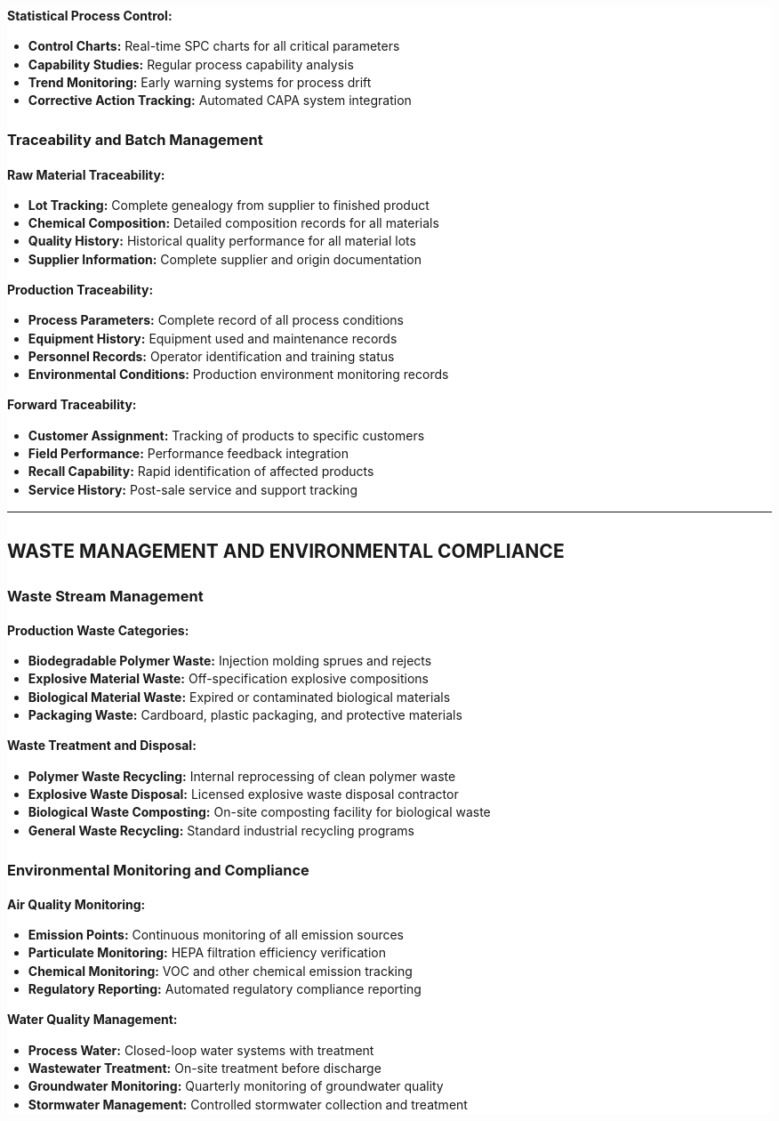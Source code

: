 **Statistical Process Control:**
- **Control Charts:** Real-time SPC charts for all critical parameters
- **Capability Studies:** Regular process capability analysis
- **Trend Monitoring:** Early warning systems for process drift
- **Corrective Action Tracking:** Automated CAPA system integration

### Traceability and Batch Management

**Raw Material Traceability:**
- **Lot Tracking:** Complete genealogy from supplier to finished product
- **Chemical Composition:** Detailed composition records for all materials
- **Quality History:** Historical quality performance for all material lots
- **Supplier Information:** Complete supplier and origin documentation

**Production Traceability:**
- **Process Parameters:** Complete record of all process conditions
- **Equipment History:** Equipment used and maintenance records
- **Personnel Records:** Operator identification and training status
- **Environmental Conditions:** Production environment monitoring records

**Forward Traceability:**
- **Customer Assignment:** Tracking of products to specific customers
- **Field Performance:** Performance feedback integration
- **Recall Capability:** Rapid identification of affected products
- **Service History:** Post-sale service and support tracking

---

## WASTE MANAGEMENT AND ENVIRONMENTAL COMPLIANCE

### Waste Stream Management

**Production Waste Categories:**
- **Biodegradable Polymer Waste:** Injection molding sprues and rejects
- **Explosive Material Waste:** Off-specification explosive compositions
- **Biological Material Waste:** Expired or contaminated biological materials
- **Packaging Waste:** Cardboard, plastic packaging, and protective materials

**Waste Treatment and Disposal:**
- **Polymer Waste Recycling:** Internal reprocessing of clean polymer waste
- **Explosive Waste Disposal:** Licensed explosive waste disposal contractor
- **Biological Waste Composting:** On-site composting facility for biological waste
- **General Waste Recycling:** Standard industrial recycling programs

### Environmental Monitoring and Compliance

**Air Quality Monitoring:**
- **Emission Points:** Continuous monitoring of all emission sources
- **Particulate Monitoring:** HEPA filtration efficiency verification
- **Chemical Monitoring:** VOC and other chemical emission tracking
- **Regulatory Reporting:** Automated regulatory compliance reporting

**Water Quality Management:**
- **Process Water:** Closed-loop water systems with treatment
- **Wastewater Treatment:** On-site treatment before discharge
- **Groundwater Monitoring:** Quarterly monitoring of groundwater quality
- **Stormwater Management:** Controlled stormwater collection and treatment
